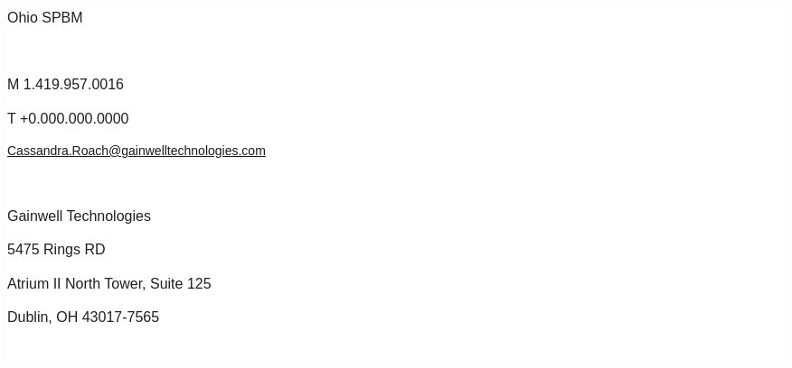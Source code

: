 <span style="font-size:12.0pt;
font-family:&quot;Calibri Light&quot;,sans-serif;color:#201F1E;border:none windowtext 1.0pt;
mso-border-alt:none windowtext 0in;padding:0in;mso-ligatures:none">Ohio
SPBM</span><span style="color:#201F1E;mso-ligatures:none"></span>

<span style="font-size:12.0pt;
font-family:&quot;Calibri Light&quot;,sans-serif;color:#201F1E;border:none windowtext 1.0pt;
mso-border-alt:none windowtext 0in;padding:0in;mso-ligatures:none"> </span><span style="color:#201F1E;mso-ligatures:none"></span>

<span style="font-size:12.0pt;
font-family:&quot;Calibri Light&quot;,sans-serif;color:#201F1E;border:none windowtext 1.0pt;
mso-border-alt:none windowtext 0in;padding:0in;mso-ligatures:none">M
1.419.957.0016</span><span style="color:#201F1E;mso-ligatures:none"></span>

<span style="font-size:12.0pt;
font-family:&quot;Calibri Light&quot;,sans-serif;color:#201F1E;border:none windowtext 1.0pt;
mso-border-alt:none windowtext 0in;padding:0in;mso-ligatures:none">T
+0.000.000.0000</span><span style="color:#201F1E;mso-ligatures:none"></span>

<span style="font-size:10.5pt;
font-family:&quot;Calibri Light&quot;,sans-serif;color:#201F1E;mso-ligatures:none"><Cassandra.Roach@gainwelltechnologies.com></span><span style="font-size:10.5pt;font-family:&quot;Segoe UI&quot;,sans-serif;color:#201F1E;
mso-ligatures:none"></span>

<span style="font-size:12.0pt;
font-family:&quot;Calibri Light&quot;,sans-serif;color:#201F1E;border:none windowtext 1.0pt;
mso-border-alt:none windowtext 0in;padding:0in;mso-ligatures:none"> </span><span style="color:#201F1E;mso-ligatures:none"></span>

<span style="font-size:12.0pt;
font-family:&quot;Calibri Light&quot;,sans-serif;color:#201F1E;border:none windowtext 1.0pt;
mso-border-alt:none windowtext 0in;padding:0in;mso-ligatures:none">Gainwell
Technologies</span><span style="color:#201F1E;mso-ligatures:none"></span>

<span style="font-size:12.0pt;
font-family:&quot;Calibri Light&quot;,sans-serif;color:#201F1E;border:none windowtext 1.0pt;
mso-border-alt:none windowtext 0in;padding:0in;mso-ligatures:none">5475
Rings RD</span><span style="color:#201F1E;mso-ligatures:none"></span>

<span style="font-size:12.0pt;
font-family:&quot;Calibri Light&quot;,sans-serif;color:#201F1E;border:none windowtext 1.0pt;
mso-border-alt:none windowtext 0in;padding:0in;mso-ligatures:none">Atrium
II North Tower, Suite
125</span><span style="color:#201F1E;mso-ligatures:none"></span>

<span style="font-size:12.0pt;
font-family:&quot;Calibri Light&quot;,sans-serif;color:#201F1E;border:none windowtext 1.0pt;
mso-border-alt:none windowtext 0in;padding:0in;mso-ligatures:none">Dublin,
OH
43017-7565</span><span style="color:#201F1E;mso-ligatures:none"></span>

<span style="font-size:12.0pt;
font-family:&quot;Calibri Light&quot;,sans-serif;color:#201F1E;border:none windowtext 1.0pt;
mso-border-alt:none windowtext 0in;padding:0in;mso-ligatures:none"> </span><span style="color:#201F1E;mso-ligatures:none"></span>
